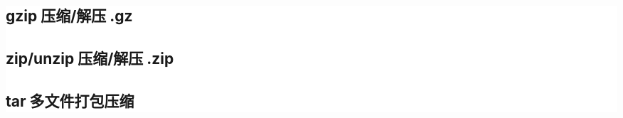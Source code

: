 ## gzip  压缩/解压  .gz

## zip/unzip 压缩/解压 .zip

## tar  多文件打包压缩





















































